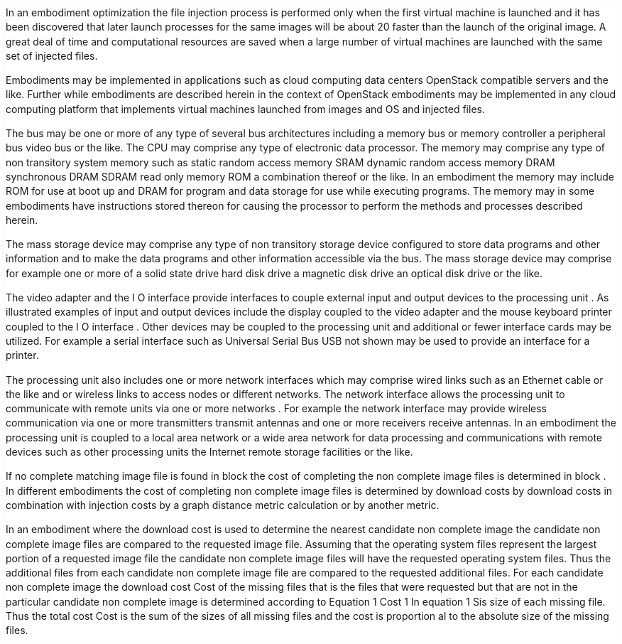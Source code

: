 In an embodiment optimization the file injection process is performed only when the first virtual machine is launched and it has been discovered that later launch processes for the same images will be about 20 faster than the launch of the original image. A great deal of time and computational resources are saved when a large number of virtual machines are launched with the same set of injected files.

Embodiments may be implemented in applications such as cloud computing data centers OpenStack compatible servers and the like. Further while embodiments are described herein in the context of OpenStack embodiments may be implemented in any cloud computing platform that implements virtual machines launched from images and OS and injected files.

The bus may be one or more of any type of several bus architectures including a memory bus or memory controller a peripheral bus video bus or the like. The CPU may comprise any type of electronic data processor. The memory may comprise any type of non transitory system memory such as static random access memory SRAM dynamic random access memory DRAM synchronous DRAM SDRAM read only memory ROM a combination thereof or the like. In an embodiment the memory may include ROM for use at boot up and DRAM for program and data storage for use while executing programs. The memory may in some embodiments have instructions stored thereon for causing the processor to perform the methods and processes described herein.

The mass storage device may comprise any type of non transitory storage device configured to store data programs and other information and to make the data programs and other information accessible via the bus. The mass storage device may comprise for example one or more of a solid state drive hard disk drive a magnetic disk drive an optical disk drive or the like.

The video adapter and the I O interface provide interfaces to couple external input and output devices to the processing unit . As illustrated examples of input and output devices include the display coupled to the video adapter and the mouse keyboard printer coupled to the I O interface . Other devices may be coupled to the processing unit and additional or fewer interface cards may be utilized. For example a serial interface such as Universal Serial Bus USB not shown may be used to provide an interface for a printer.

The processing unit also includes one or more network interfaces which may comprise wired links such as an Ethernet cable or the like and or wireless links to access nodes or different networks. The network interface allows the processing unit to communicate with remote units via one or more networks . For example the network interface may provide wireless communication via one or more transmitters transmit antennas and one or more receivers receive antennas. In an embodiment the processing unit is coupled to a local area network or a wide area network for data processing and communications with remote devices such as other processing units the Internet remote storage facilities or the like.

If no complete matching image file is found in block the cost of completing the non complete image files is determined in block . In different embodiments the cost of completing non complete image files is determined by download costs by download costs in combination with injection costs by a graph distance metric calculation or by another metric.

In an embodiment where the download cost is used to determine the nearest candidate non complete image the candidate non complete image files are compared to the requested image file. Assuming that the operating system files represent the largest portion of a requested image file the candidate non complete image files will have the requested operating system files. Thus the additional files from each candidate non complete image file are compared to the requested additional files. For each candidate non complete image the download cost Cost of the missing files that is the files that were requested but that are not in the particular candidate non complete image is determined according to Equation 1 Cost 1 In equation 1 Sis size of each missing file. Thus the total cost Cost is the sum of the sizes of all missing files and the cost is proportion al to the absolute size of the missing files.
